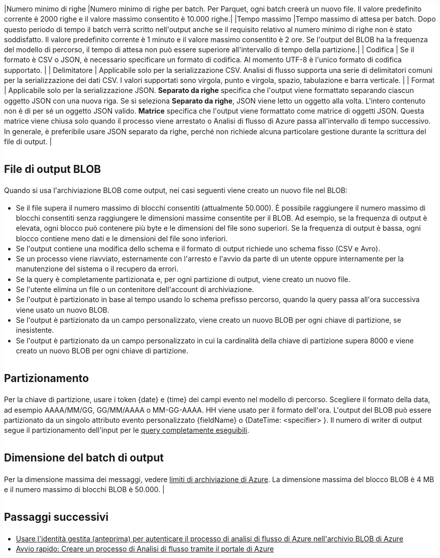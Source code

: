 |Numero minimo di righe |Numero minimo di righe per batch. Per Parquet, ogni batch creerà un nuovo file. Il valore predefinito corrente è 2000 righe e il valore massimo consentito è 10.000 righe.|
|Tempo massimo |Tempo massimo di attesa per batch. Dopo questo periodo di tempo il batch verrà scritto nell'output anche se il requisito relativo al numero minimo di righe non è stato soddisfatto. Il valore predefinito corrente è 1 minuto e il valore massimo consentito è 2 ore. Se l'output del BLOB ha la frequenza del modello di percorso, il tempo di attesa non può essere superiore all'intervallo di tempo della partizione.|
| Codifica    | Se il formato è CSV o JSON, è necessario specificare un formato di codifica. Al momento UTF-8 è l'unico formato di codifica supportato. |
| Delimitatore   | Applicabile solo per la serializzazione CSV. Analisi di flusso supporta una serie di delimitatori comuni per la serializzazione dei dati CSV. I valori supportati sono virgola, punto e virgola, spazio, tabulazione e barra verticale. |
| Format      | Applicabile solo per la serializzazione JSON. **Separato da righe** specifica che l'output viene formattato separando ciascun oggetto JSON con una nuova riga. Se si seleziona **Separato da righe**, JSON viene letto un oggetto alla volta. L'intero contenuto non è di per sé un oggetto JSON valido. **Matrice** specifica che l'output viene formattato come matrice di oggetti JSON. Questa matrice viene chiusa solo quando il processo viene arrestato o Analisi di flusso di Azure passa all'intervallo di tempo successivo. In generale, è preferibile usare JSON separato da righe, perché non richiede alcuna particolare gestione durante la scrittura del file di output. |

## <a name="blob-output-files"></a>File di output BLOB

Quando si usa l'archiviazione BLOB come output, nei casi seguenti viene creato un nuovo file nel BLOB:

* Se il file supera il numero massimo di blocchi consentiti (attualmente 50.000). È possibile raggiungere il numero massimo di blocchi consentiti senza raggiungere le dimensioni massime consentite per il BLOB. Ad esempio, se la frequenza di output è elevata, ogni blocco può contenere più byte e le dimensioni del file sono superiori. Se la frequenza di output è bassa, ogni blocco contiene meno dati e le dimensioni del file sono inferiori.
* Se l'output contiene una modifica dello schema e il formato di output richiede uno schema fisso (CSV e Avro).
* Se un processo viene riavviato, esternamente con l'arresto e l'avvio da parte di un utente oppure internamente per la manutenzione del sistema o il recupero da errori.
* Se la query è completamente partizionata e, per ogni partizione di output, viene creato un nuovo file.
* Se l'utente elimina un file o un contenitore dell'account di archiviazione.
* Se l'output è partizionato in base al tempo usando lo schema prefisso percorso, quando la query passa all'ora successiva viene usato un nuovo BLOB.
* Se l'output è partizionato da un campo personalizzato, viene creato un nuovo BLOB per ogni chiave di partizione, se inesistente.
* Se l'output è partizionato da un campo personalizzato in cui la cardinalità della chiave di partizione supera 8000 e viene creato un nuovo BLOB per ogni chiave di partizione.

## <a name="partitioning"></a>Partizionamento

Per la chiave di partizione, usare i token {date} e {time} dei campi evento nel modello di percorso. Scegliere il formato della data, ad esempio AAAA/MM/GG, GG/MM/AAAA o MM-GG-AAAA. HH viene usato per il formato dell'ora. L'output del BLOB può essere partizionato da un singolo attributo evento personalizzato {fieldName} o {DateTime: \<specifier> }. Il numero di writer di output segue il partizionamento dell'input per le [query completamente eseguibili](stream-analytics-scale-jobs.md).

## <a name="output-batch-size"></a>Dimensione del batch di output

Per la dimensione massima dei messaggi, vedere [limiti di archiviazione di Azure](../azure-resource-manager/management/azure-subscription-service-limits.md#storage-limits). La dimensione massima del blocco BLOB è 4 MB e il numero massimo di blocchi BLOB è 50.000. |

## <a name="next-steps"></a>Passaggi successivi

* [Usare l'identità gestita (anteprima) per autenticare il processo di analisi di flusso di Azure nell'archivio BLOB di Azure](blob-output-managed-identity.md)
* [Avvio rapido: Creare un processo di Analisi di flusso tramite il portale di Azure](stream-analytics-quick-create-portal.md)
